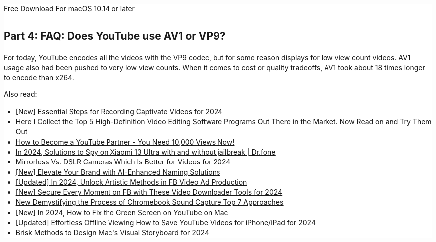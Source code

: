 [Free Download](https://tools.techidaily.com/wondershare/filmora/download/) For macOS 10.14 or later

## Part 4: FAQ: Does YouTube use AV1 or VP9?

For today, YouTube encodes all the videos with the VP9 codec, but for some reason displays for low view count videos. AV1 usage also had been pushed to very low view counts. When it comes to cost or quality tradeoffs, AV1 took about 18 times longer to encode than x264.

<ins class="adsbygoogle"
     style="display:block"
     data-ad-format="autorelaxed"
     data-ad-client="ca-pub-7571918770474297"
     data-ad-slot="1223367746"></ins>

<ins class="adsbygoogle"
     style="display:block"
     data-ad-format="autorelaxed"
     data-ad-client="ca-pub-7571918770474297"
     data-ad-slot="1223367746"></ins>



<ins class="adsbygoogle"
     style="display:block"
     data-ad-client="ca-pub-7571918770474297"
     data-ad-slot="8358498916"
     data-ad-format="auto"
     data-full-width-responsive="true"></ins>



<span class="atpl-alsoreadstyle">Also read:</span>
<div><ul>
<li><a href="https://screen-recording.techidaily.com/new-essential-steps-for-recording-captivate-videos-for-2024/"><u>[New] Essential Steps for Recording Captivate Videos for 2024</u></a></li>
<li><a href="https://smart-video-creator.techidaily.com/here-i-collect-the-top-5-high-definition-video-editing-software-programs-out-there-in-the-market-now-read-on-and-try-them-out/"><u>Here I Collect the Top 5 High-Definition Video Editing Software Programs Out There in the Market. Now Read on and Try Them Out</u></a></li>
<li><a href="https://youtube-sure.techidaily.com/o-become-a-youtube-partner-you-need-10000-views-now/"><u>How to Become a YouTube Partner - You Need 10,000 Views Now!</u></a></li>
<li><a href="https://android-location-track.techidaily.com/in-2024-solutions-to-spy-on-xiaomi-13-ultra-with-and-without-jailbreak-drfone-by-drfone-virtual-android/"><u>In 2024, Solutions to Spy on Xiaomi 13 Ultra with and without jailbreak | Dr.fone</u></a></li>
<li><a href="https://youtube-sure.techidaily.com/rless-vs-dslr-cameras-which-is-better-for-videos-for-2024/"><u>Mirrorless Vs. DSLR Cameras  Which Is Better for Videos for 2024</u></a></li>
<li><a href="https://youtube-sure.techidaily.com/levate-your-brand-with-ai-enhanced-naming-solutions/"><u>[New] Elevate Your Brand with AI-Enhanced Naming Solutions</u></a></li>
<li><a href="https://facebook-video-recording.techidaily.com/updated-in-2024-unlock-artistic-methods-in-fb-video-ad-production/"><u>[Updated] In 2024, Unlock Artistic Methods in FB Video Ad Production</u></a></li>
<li><a href="https://facebook-video-content.techidaily.com/new-secure-every-moment-on-fb-with-these-video-downloader-tools-for-2024/"><u>[New] Secure Every Moment on FB with These Video Downloader Tools for 2024</u></a></li>
<li><a href="https://sound-optimizing.techidaily.com/new-demystifying-the-process-of-chromebook-sound-capture-top-7-approaches/"><u>New Demystifying the Process of Chromebook Sound Capture Top 7 Approaches</u></a></li>
<li><a href="https://youtube-sure.techidaily.com/n-2024-how-to-fix-the-green-screen-on-youtube-on-mac/"><u>[New] In 2024, How to Fix the Green Screen on YouTube on Mac</u></a></li>
<li><a href="https://youtube-sure.techidaily.com/ed-effortless-offline-viewing-how-to-save-youtube-videos-for-iphoneipad-for-2024/"><u>[Updated] Effortless Offline Viewing  How to Save YouTube Videos for iPhone/iPad for 2024</u></a></li>
<li><a href="https://extra-lessons.techidaily.com/brisk-methods-to-design-macs-visual-storyboard-for-2024/"><u>Brisk Methods to Design Mac's Visual Storyboard for 2024</u></a></li>